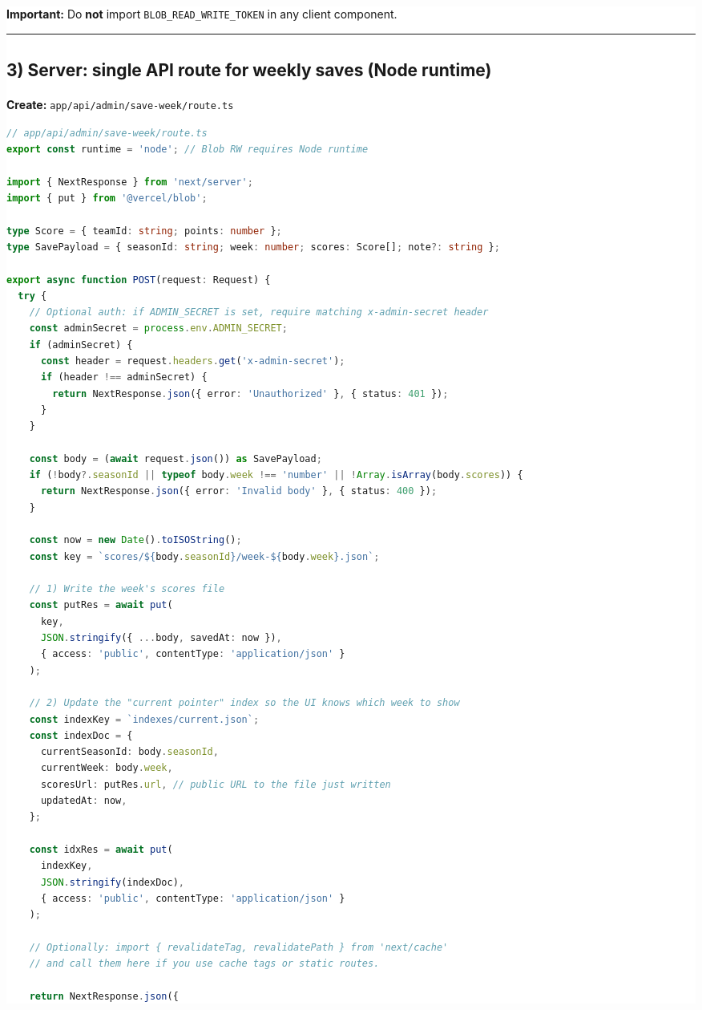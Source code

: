 **Important:** Do **not** import `BLOB_READ_WRITE_TOKEN` in any client component.

---

## 3) Server: single API route for weekly saves (Node runtime)

**Create:** `app/api/admin/save-week/route.ts`

```ts
// app/api/admin/save-week/route.ts
export const runtime = 'node'; // Blob RW requires Node runtime

import { NextResponse } from 'next/server';
import { put } from '@vercel/blob';

type Score = { teamId: string; points: number };
type SavePayload = { seasonId: string; week: number; scores: Score[]; note?: string };

export async function POST(request: Request) {
  try {
    // Optional auth: if ADMIN_SECRET is set, require matching x-admin-secret header
    const adminSecret = process.env.ADMIN_SECRET;
    if (adminSecret) {
      const header = request.headers.get('x-admin-secret');
      if (header !== adminSecret) {
        return NextResponse.json({ error: 'Unauthorized' }, { status: 401 });
      }
    }

    const body = (await request.json()) as SavePayload;
    if (!body?.seasonId || typeof body.week !== 'number' || !Array.isArray(body.scores)) {
      return NextResponse.json({ error: 'Invalid body' }, { status: 400 });
    }

    const now = new Date().toISOString();
    const key = `scores/${body.seasonId}/week-${body.week}.json`;

    // 1) Write the week's scores file
    const putRes = await put(
      key,
      JSON.stringify({ ...body, savedAt: now }),
      { access: 'public', contentType: 'application/json' }
    );

    // 2) Update the "current pointer" index so the UI knows which week to show
    const indexKey = `indexes/current.json`;
    const indexDoc = {
      currentSeasonId: body.seasonId,
      currentWeek: body.week,
      scoresUrl: putRes.url, // public URL to the file just written
      updatedAt: now,
    };

    const idxRes = await put(
      indexKey,
      JSON.stringify(indexDoc),
      { access: 'public', contentType: 'application/json' }
    );

    // Optionally: import { revalidateTag, revalidatePath } from 'next/cache'
    // and call them here if you use cache tags or static routes.

    return NextResponse.json({
```